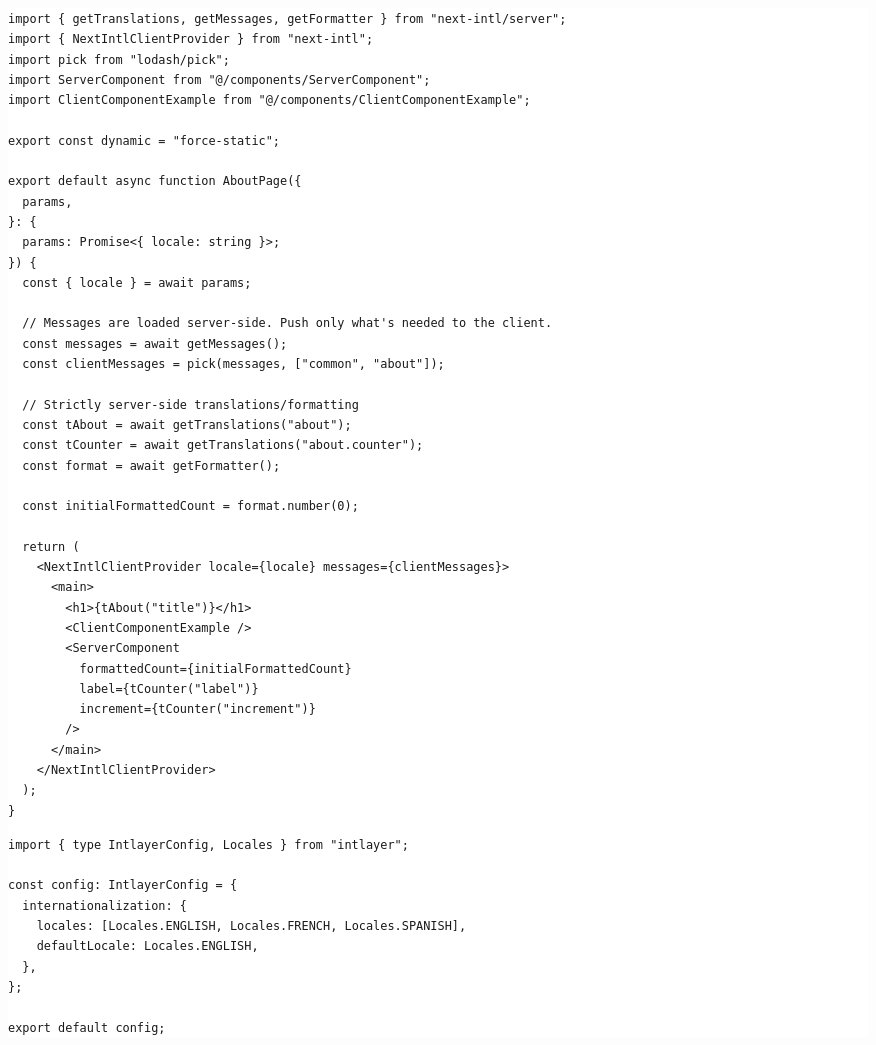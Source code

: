 ```tsx fileName="src/app/[locale]/about/page.tsx"
import { getTranslations, getMessages, getFormatter } from "next-intl/server";
import { NextIntlClientProvider } from "next-intl";
import pick from "lodash/pick";
import ServerComponent from "@/components/ServerComponent";
import ClientComponentExample from "@/components/ClientComponentExample";

export const dynamic = "force-static";

export default async function AboutPage({
  params,
}: {
  params: Promise<{ locale: string }>;
}) {
  const { locale } = await params;

  // Messages are loaded server-side. Push only what's needed to the client.
  const messages = await getMessages();
  const clientMessages = pick(messages, ["common", "about"]);

  // Strictly server-side translations/formatting
  const tAbout = await getTranslations("about");
  const tCounter = await getTranslations("about.counter");
  const format = await getFormatter();

  const initialFormattedCount = format.number(0);

  return (
    <NextIntlClientProvider locale={locale} messages={clientMessages}>
      <main>
        <h1>{tAbout("title")}</h1>
        <ClientComponentExample />
        <ServerComponent
          formattedCount={initialFormattedCount}
          label={tCounter("label")}
          increment={tCounter("increment")}
        />
      </main>
    </NextIntlClientProvider>
  );
}
```

  </TabItem>
  <TabItem label="intlayer" value="intlayer">

```tsx fileName="intlayer.config.ts"
import { type IntlayerConfig, Locales } from "intlayer";

const config: IntlayerConfig = {
  internationalization: {
    locales: [Locales.ENGLISH, Locales.FRENCH, Locales.SPANISH],
    defaultLocale: Locales.ENGLISH,
  },
};

export default config;
```
